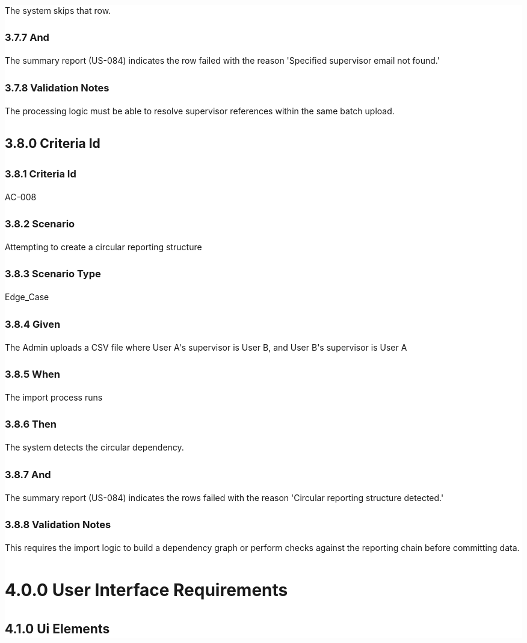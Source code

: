 The system skips that row.

### 3.7.7 And

The summary report (US-084) indicates the row failed with the reason 'Specified supervisor email not found.'

### 3.7.8 Validation Notes

The processing logic must be able to resolve supervisor references within the same batch upload.

## 3.8.0 Criteria Id

### 3.8.1 Criteria Id

AC-008

### 3.8.2 Scenario

Attempting to create a circular reporting structure

### 3.8.3 Scenario Type

Edge_Case

### 3.8.4 Given

The Admin uploads a CSV file where User A's supervisor is User B, and User B's supervisor is User A

### 3.8.5 When

The import process runs

### 3.8.6 Then

The system detects the circular dependency.

### 3.8.7 And

The summary report (US-084) indicates the rows failed with the reason 'Circular reporting structure detected.'

### 3.8.8 Validation Notes

This requires the import logic to build a dependency graph or perform checks against the reporting chain before committing data.

# 4.0.0 User Interface Requirements

## 4.1.0 Ui Elements
